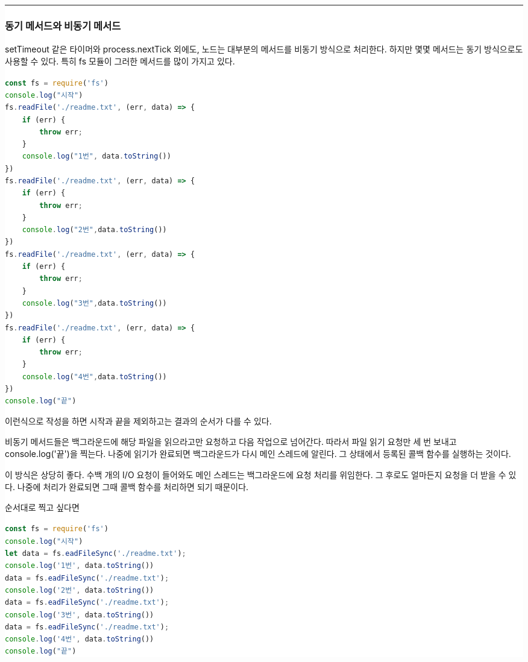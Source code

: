 <hr>

### 동기 메서드와 비동기 메서드
setTimeout 같은 타이머와 process.nextTick 외에도, 노드는 대부분의 메서드를 비동기 방식으로 처리한다. 하지만 몇몇 메서드는 동기 방식으로도 사용할 수 있다. 특히 fs 모듈이 그러한 메서드를 많이 가지고 있다.

```js
const fs = require('fs')
console.log("시작")
fs.readFile('./readme.txt', (err, data) => {
    if (err) {
        throw err;
    }
    console.log("1번", data.toString())
})
fs.readFile('./readme.txt', (err, data) => {
    if (err) {
        throw err;
    }
    console.log("2번",data.toString())
})
fs.readFile('./readme.txt', (err, data) => {
    if (err) {
        throw err;
    }
    console.log("3번",data.toString())
})
fs.readFile('./readme.txt', (err, data) => {
    if (err) {
        throw err;
    }
    console.log("4번",data.toString())
})
console.log("끝")
```

이런식으로 작성을 하면 시작과 끝을 제외하고는 결과의 순서가 다를 수 있다.

비동기 메서드들은 백그라운드에 해당 파일을 읽으라고만 요청하고 다음 작업으로 넘어간다.
따라서 파일 읽기 요청만 세 번 보내고 console.log('끝')을 찍는다. 나중에 읽기가 완료되면 백그라운드가 다시 메인 스레드에 알린다. 그 상태에서 등록된 콜백 함수를 실행하는 것이다.

이 방식은 상당히 좋다. 수백 개의 I/O 요청이 들어와도 메인 스레드는 백그라운드에 요청 처리를 위임한다. 그 후로도 얼마든지 요청을 더 받을 수 있다. 나중에 처리가 완료되면 그때 콜백 함수를 처리하면 되기 때문이다.

순서대로 찍고 싶다면 

```js
const fs = require('fs')
console.log("시작")
let data = fs.eadFileSync('./readme.txt');
console.log('1번', data.toString())
data = fs.eadFileSync('./readme.txt');
console.log('2번', data.toString())
data = fs.eadFileSync('./readme.txt');
console.log('3번', data.toString())
data = fs.eadFileSync('./readme.txt');
console.log('4번', data.toString())
console.log("끝")
```
